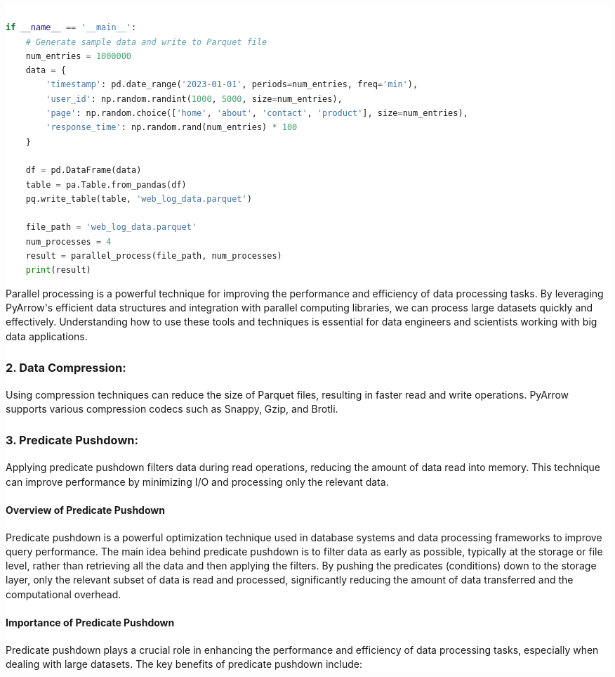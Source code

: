 ```python

if __name__ == '__main__':
    # Generate sample data and write to Parquet file
    num_entries = 1000000
    data = {
        'timestamp': pd.date_range('2023-01-01', periods=num_entries, freq='min'),
        'user_id': np.random.randint(1000, 5000, size=num_entries),
        'page': np.random.choice(['home', 'about', 'contact', 'product'], size=num_entries),
        'response_time': np.random.rand(num_entries) * 100
    }

    df = pd.DataFrame(data)
    table = pa.Table.from_pandas(df)
    pq.write_table(table, 'web_log_data.parquet')

    file_path = 'web_log_data.parquet'
    num_processes = 4
    result = parallel_process(file_path, num_processes)
    print(result)
```

Parallel processing is a powerful technique for improving the performance and efficiency of data processing tasks. By leveraging PyArrow's efficient data structures and integration with parallel computing libraries, we can process large datasets quickly and effectively. Understanding how to use these tools and techniques is essential for data engineers and scientists working with big data applications.

### 2. Data Compression:

Using compression techniques can reduce the size of Parquet files, resulting in faster read and write operations. PyArrow supports various compression codecs such as Snappy, Gzip, and Brotli.

### 3. Predicate Pushdown:

Applying predicate pushdown filters data during read operations, reducing the amount of data read into memory. This technique can improve performance by minimizing I/O and processing only the relevant data.

#### Overview of Predicate Pushdown

Predicate pushdown is a powerful optimization technique used in database systems and data processing frameworks to improve query performance. The main idea behind predicate pushdown is to filter data as early as possible, typically at the storage or file level, rather than retrieving all the data and then applying the filters. By pushing the predicates (conditions) down to the storage layer, only the relevant subset of data is read and processed, significantly reducing the amount of data transferred and the computational overhead.

#### Importance of Predicate Pushdown

Predicate pushdown plays a crucial role in enhancing the performance and efficiency of data processing tasks, especially when dealing with large datasets. The key benefits of predicate pushdown include:
